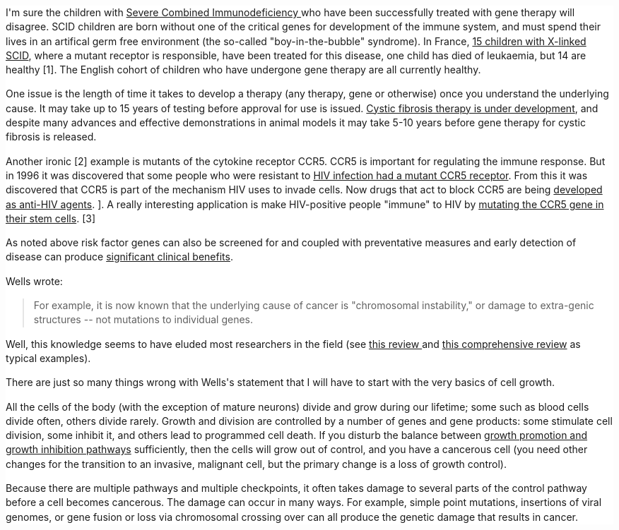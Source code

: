  

I'm sure the children with [ Severe Combined Immunodeficiency ](http://www.wellcome.ac.uk/en/genome/tacklingdisease/hg12f001.html) who have been successfully treated with gene therapy will disagree. SCID children are born without one of the critical genes for development of the immune system, and must spend their lives in an artifical germ free environment (the so-called "boy-in-the-bubble" syndrome). In France, [15 children with X-linked SCID](http://users.rcn.com/jkimball.ma.ultranet/BiologyPages/G/GeneTherapy.html), where a mutant receptor is responsible, have been treated for this disease, one child has died of leukaemia, but 14 are healthy \[1\]. The English cohort of children who have undergone gene therapy are all currently healthy. 

One issue is the length of time it takes to develop a therapy (any therapy, gene or otherwise) once you understand the underlying cause. It may take up to 15 years of testing before approval for use is issued. [Cystic fibrosis therapy is under development](http://www.cff.org/about_cf/gene_therapy_and_cf/), and despite many advances and effective demonstrations in animal models it may take 5-10 years before gene therapy for cystic fibrosis is released.

Another ironic \[2\] example is mutants of the cytokine receptor CCR5. CCR5 is important for regulating the immune response. But in 1996 it was discovered that some people who were resistant to [HIV infection had a mutant CCR5 receptor](http://www.annals.org/cgi/reprint/134/10/978.pdf). From this it was discovered that CCR5 is part of the mechanism HIV uses to invade cells. Now drugs that act to block CCR5 are being [developed as anti-HIV agents](http://www.iasusa.org/pub/topics/2004/issue4/100.pdf). \]. A really interesting application is make HIV-positive people "immune" to HIV by [mutating the CCR5 gene in their stem cells]( http://www.newscientist.com/channel/health/mg18625064.700). \[3\]

As noted above risk factor genes can also be screened for and coupled with preventative measures and early detection of disease can produce [significant clinical benefits](http://www.jco.org/cgi/content/abstract/20/10/2520).

Wells wrote:

> For example, it is now known that the underlying cause of cancer is "chromosomal instability," or damage to extra-genic structures -- not mutations to individual genes. 

Well, this knowledge seems to have eluded most researchers in the field (see [ this review ](http://www.ncbi.nlm.nih.gov/entrez/query.fcgi?cmd=Retrieve&amp;db=pubmed&amp;dopt=Abstract&amp;list_uids=15914203&amp;query_hl=49) and [this comprehensive review](http://mcb.berkeley.edu/courses/mcb140/Urnov/hahn.pdf) as typical examples). 

There are just so many things wrong with Wells's statement that I will have to start with the very basics of cell growth.

All the cells of the body (with the exception of mature neurons) divide and grow during our lifetime; some such as blood cells divide often, others divide rarely. Growth and division are controlled by a number of genes and gene products: some stimulate cell division, some inhibit it, and others lead to programmed cell death. If you disturb the balance between [growth promotion and growth inhibition pathways]( http://mcb.berkeley.edu/courses/mcb140/Urnov/hahn.pdf) sufficiently, then the cells will grow out of control, and you have a cancerous cell (you need other changes for the transition to an invasive, malignant cell, but the primary change is a loss of growth control). 

Because there are multiple pathways and multiple checkpoints, it often takes damage to several parts of the control pathway before a cell becomes cancerous. The damage can occur in many ways. For example, simple point mutations, insertions of viral genomes, or gene fusion or loss via chromosomal crossing over can all produce the genetic damage that results in cancer. 
